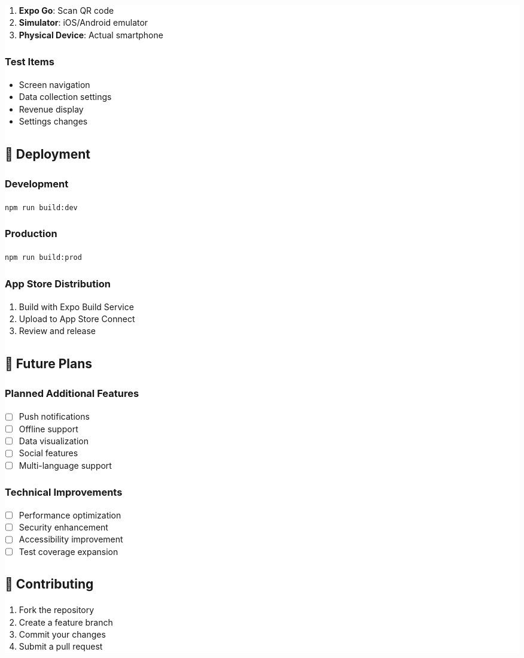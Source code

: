 1. **Expo Go**: Scan QR code
2. **Simulator**: iOS/Android emulator
3. **Physical Device**: Actual smartphone

### Test Items

-   Screen navigation
-   Data collection settings
-   Revenue display
-   Settings changes

## 🚀 Deployment

### Development

```bash
npm run build:dev
```

### Production

```bash
npm run build:prod
```

### App Store Distribution

1. Build with Expo Build Service
2. Upload to App Store Connect
3. Review and release

## 🔮 Future Plans

### Planned Additional Features

-   [ ] Push notifications
-   [ ] Offline support
-   [ ] Data visualization
-   [ ] Social features
-   [ ] Multi-language support

### Technical Improvements

-   [ ] Performance optimization
-   [ ] Security enhancement
-   [ ] Accessibility improvement
-   [ ] Test coverage expansion

## 🤝 Contributing

1. Fork the repository
2. Create a feature branch
3. Commit your changes
4. Submit a pull request
